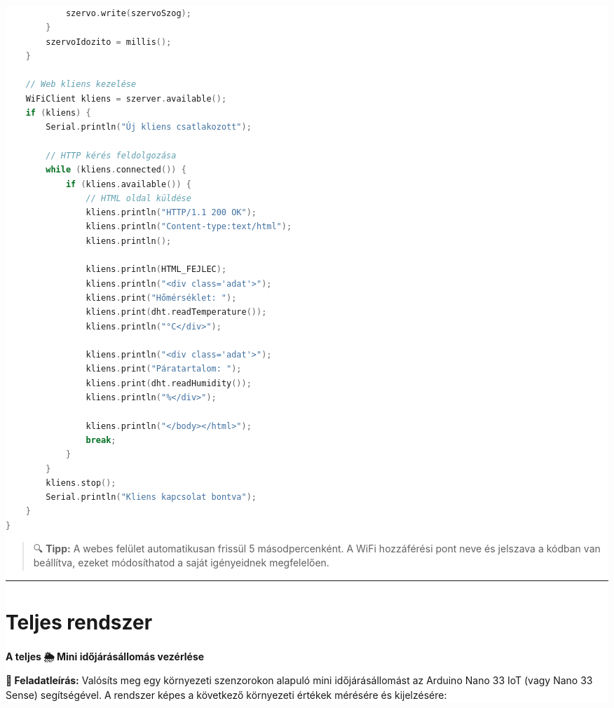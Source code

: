 ```cpp
            szervo.write(szervoSzog);
        }
        szervoIdozito = millis();
    }
    
    // Web kliens kezelése
    WiFiClient kliens = szerver.available();
    if (kliens) {
        Serial.println("Új kliens csatlakozott");
        
        // HTTP kérés feldolgozása
        while (kliens.connected()) {
            if (kliens.available()) {
                // HTML oldal küldése
                kliens.println("HTTP/1.1 200 OK");
                kliens.println("Content-type:text/html");
                kliens.println();
                
                kliens.println(HTML_FEJLEC);
                kliens.println("<div class='adat'>");
                kliens.print("Hőmérséklet: ");
                kliens.print(dht.readTemperature());
                kliens.println("°C</div>");
                
                kliens.println("<div class='adat'>");
                kliens.print("Páratartalom: ");
                kliens.print(dht.readHumidity());
                kliens.println("%</div>");
                
                kliens.println("</body></html>");
                break;
            }
        }
        kliens.stop();
        Serial.println("Kliens kapcsolat bontva");
    }
}
```

> 🔍 **Tipp:** A webes felület automatikusan frissül 5 másodpercenként. A WiFi hozzáférési pont neve és jelszava a kódban van beállítva, ezeket módosíthatod a saját igényeidnek megfelelően.

---

# Teljes rendszer
**A teljes 🌦️ Mini időjárásállomás vezérlése** 

**🧪 Feladatleírás:** Valósíts meg egy környezeti szenzorokon alapuló mini időjárásállomást az Arduino Nano 33 IoT (vagy Nano 33 Sense) segítségével. A rendszer képes a következő környezeti értékek mérésére és kijelzésére:
